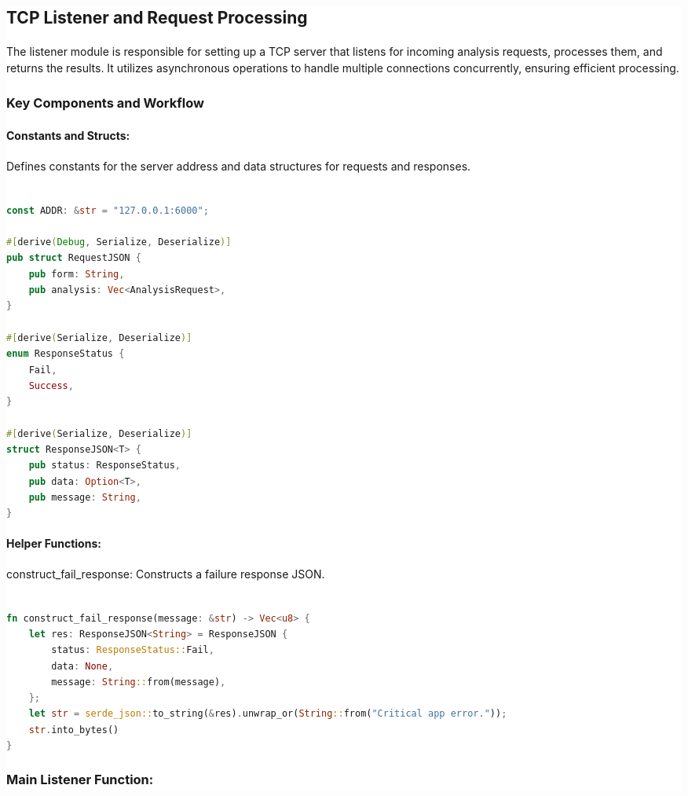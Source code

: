 ## TCP Listener and Request Processing

The listener module is responsible for setting up a TCP server that listens for incoming analysis requests, processes them, and returns the results. It utilizes asynchronous operations to handle multiple connections concurrently, ensuring efficient processing.
### Key Components and Workflow


#### Constants and Structs:

Defines constants for the server address and data structures for requests and responses.

```rust

const ADDR: &str = "127.0.0.1:6000";

#[derive(Debug, Serialize, Deserialize)]
pub struct RequestJSON {
    pub form: String,
    pub analysis: Vec<AnalysisRequest>,
}

#[derive(Serialize, Deserialize)]
enum ResponseStatus {
    Fail,
    Success,
}

#[derive(Serialize, Deserialize)]
struct ResponseJSON<T> {
    pub status: ResponseStatus,
    pub data: Option<T>,
    pub message: String,
}
```
#### Helper Functions:

construct_fail_response: Constructs a failure response JSON.

```rust

fn construct_fail_response(message: &str) -> Vec<u8> {
    let res: ResponseJSON<String> = ResponseJSON {
        status: ResponseStatus::Fail,
        data: None,
        message: String::from(message),
    };
    let str = serde_json::to_string(&res).unwrap_or(String::from("Critical app error."));
    str.into_bytes()
}
```
### Main Listener Function:
